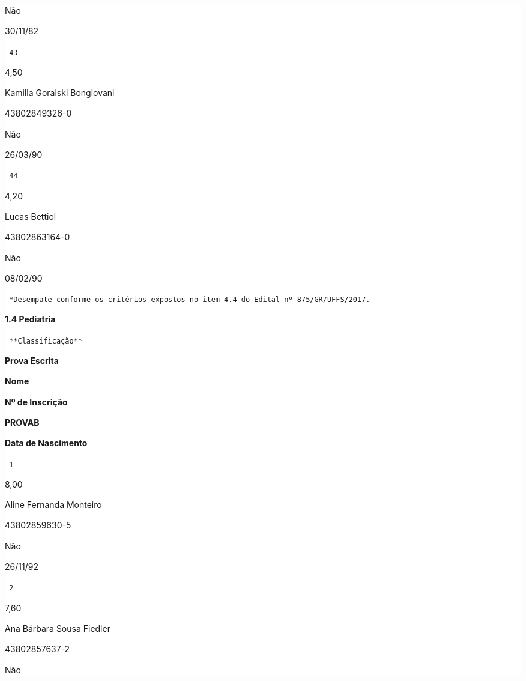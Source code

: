    Não

   30/11/82

     43

   4,50

   Kamilla Goralski Bongiovani

   43802849326-0

   Não

   26/03/90

     44

   4,20

   Lucas Bettiol

   43802863164-0

   Não

   08/02/90

     *Desempate conforme os critérios expostos no item 4.4 do Edital nº 875/GR/UFFS/2017.

 **1.4 Pediatria**

     **Classificação**

   **Prova Escrita**

   **Nome**

   **Nº de Inscrição**

   **PROVAB**

   **Data de Nascimento**

     1

   8,00

   Aline Fernanda Monteiro

   43802859630-5

   Não

   26/11/92

     2

   7,60

   Ana Bárbara Sousa Fiedler

   43802857637-2

   Não

